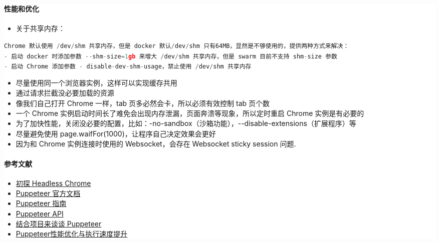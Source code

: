 #### 性能和优化

+   关于共享内存：

```javascript
Chrome 默认使用 /dev/shm 共享内存，但是 docker 默认/dev/shm 只有64MB，显然是不够使用的，提供两种方式来解决：
- 启动 docker 时添加参数 --shm-size=1gb 来增大 /dev/shm 共享内存，但是 swarm 目前不支持 shm-size 参数
- 启动 Chrome 添加参数 - disable-dev-shm-usage，禁止使用 /dev/shm 共享内存
```

+   尽量使用同一个浏览器实例，这样可以实现缓存共用
+   通过请求拦截没必要加载的资源
+   像我们自己打开 Chrome 一样，tab 页多必然会卡，所以必须有效控制 tab 页个数
+   一个 Chrome 实例启动时间长了难免会出现内存泄漏，页面奔溃等现象，所以定时重启 Chrome 实例是有必要的
+   为了加快性能，关闭没必要的配置，比如：-no-sandbox（沙箱功能），--disable-extensions（扩展程序）等
+   尽量避免使用 page.waifFor(1000)，让程序自己决定效果会更好
+   因为和 Chrome 实例连接时使用的 Websocket，会存在 Websocket sticky session 问题.

#### 参考文献

+   [初探 Headless Chrome](https://cloud.tencent.com/developer/tools/blog-entry?target=https%3A%2F%2Fzhuanlan.zhihu.com%2Fp%2F27100187&source=article&objectId=1942245)
+   [Puppeteer 官方文档](https://cloud.tencent.com/developer/tools/blog-entry?target=https%3A%2F%2Fgithub.com%2Fpuppeteer%2Fpuppeteer&source=article&objectId=1942245)
+   [Puppeteer 指南](https://cloud.tencent.com/developer/tools/blog-entry?target=https%3A%2F%2Fblog.xcatliu.com%2F2018%2F09%2F18%2Fpuppeteer_tutorial%2F&source=article&objectId=1942245)
+   [Puppeteer API](https://cloud.tencent.com/developer/tools/blog-entry?target=https%3A%2F%2Fgithub.com%2Fpuppeteer%2Fpuppeteer%2Fblob%2Fv5.4.1%2Fdocs%2Fapi.md%23&source=article&objectId=1942245)
+   [结合项目来谈谈 Puppeteer](https://cloud.tencent.com/developer/tools/blog-entry?target=https%3A%2F%2Fzhuanlan.zhihu.com%2Fp%2F76237595&source=article&objectId=1942245)
+   [Puppeteer性能优化与执行速度提升](https://cloud.tencent.com/developer/tools/blog-entry?target=https%3A%2F%2Fblog.it2048.cn%2Farticle-puppeteer-speed-up%2F&source=article&objectId=1942245)